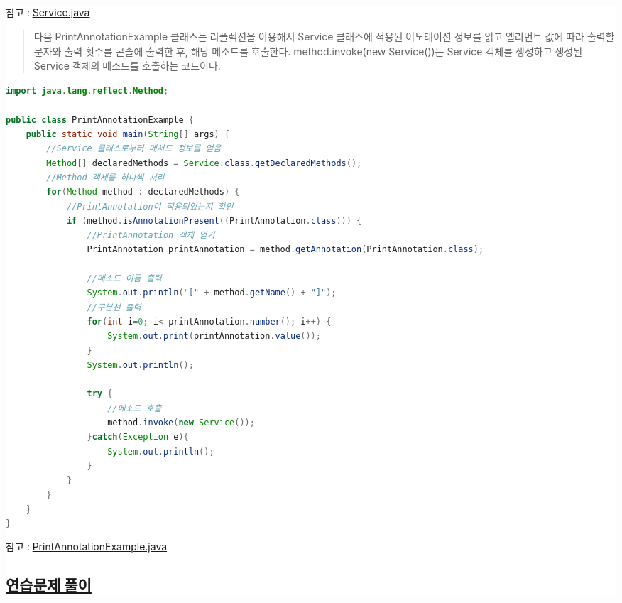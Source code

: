 참고 : [Service.java](./annotation/Service.java)

> 다음 PrintAnnotationExample 클래스는 리플렉션을 이용해서 Service 클래스에 적용된 어노테이션 정보를 읽고 엘리먼트 값에 따라 출력할 문자와 출력 횟수를 콘솔에 출력한 후, 해당 메소드를 호출한다. method.invoke(new Service())는 Service 객체를 생성하고 생성된 Service 객체의 메소드를 호출하는 코드이다.

```java
import java.lang.reflect.Method;

public class PrintAnnotationExample {
    public static void main(String[] args) {
        //Service 클래스로부터 메서드 정보를 얻음
        Method[] declaredMethods = Service.class.getDeclaredMethods();
        //Method 객체를 하나씩 처리
        for(Method method : declaredMethods) {
            //PrintAnnotation이 적용되었는지 확인
            if (method.isAnnotationPresent((PrintAnnotation.class))) {
                //PrintAnnotation 객체 얻기
                PrintAnnotation printAnnotation = method.getAnnotation(PrintAnnotation.class);

                //메소드 이름 출력
                System.out.println("[" + method.getName() + "]");
                //구분선 출력
                for(int i=0; i< printAnnotation.number(); i++) {
                    System.out.print(printAnnotation.value());
                }
                System.out.println();

                try {
                    //메소드 호출
                    method.invoke(new Service());
                }catch(Exception e){
                    System.out.println();
                }
            }
        }
    }
}
```
참고 : [PrintAnnotationExample.java](./example/annotation/PrintAnnotationExample.java)

## [연습문제 풀이](./ChapterTest.md)

[//]: # (#### 필드 초기화)